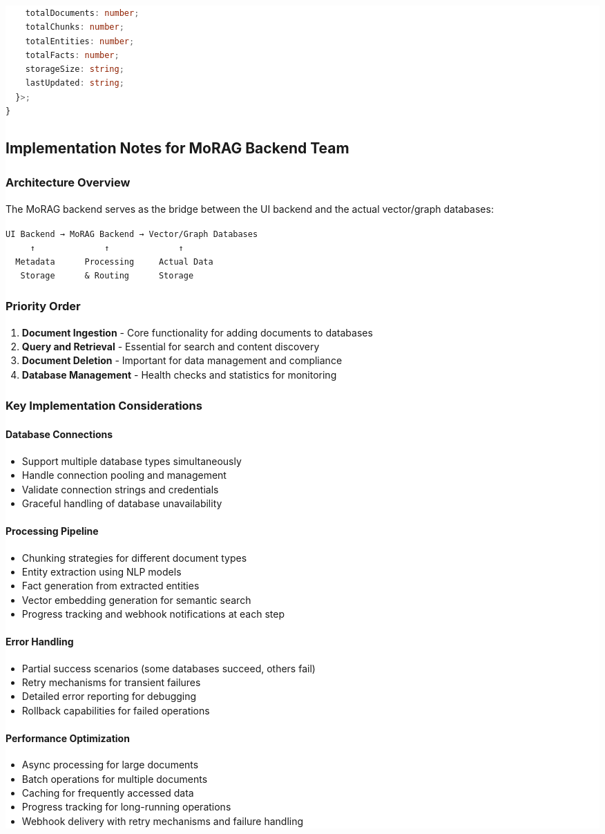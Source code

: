 ```typescript
    totalDocuments: number;
    totalChunks: number;
    totalEntities: number;
    totalFacts: number;
    storageSize: string;
    lastUpdated: string;
  }>;
}
```

## Implementation Notes for MoRAG Backend Team

### Architecture Overview
The MoRAG backend serves as the bridge between the UI backend and the actual vector/graph databases:

```
UI Backend → MoRAG Backend → Vector/Graph Databases
     ↑              ↑              ↑
  Metadata      Processing     Actual Data
   Storage      & Routing      Storage
```

### Priority Order
1. **Document Ingestion** - Core functionality for adding documents to databases
2. **Query and Retrieval** - Essential for search and content discovery
3. **Document Deletion** - Important for data management and compliance
4. **Database Management** - Health checks and statistics for monitoring

### Key Implementation Considerations

#### Database Connections
- Support multiple database types simultaneously
- Handle connection pooling and management
- Validate connection strings and credentials
- Graceful handling of database unavailability

#### Processing Pipeline
- Chunking strategies for different document types
- Entity extraction using NLP models
- Fact generation from extracted entities
- Vector embedding generation for semantic search
- Progress tracking and webhook notifications at each step

#### Error Handling
- Partial success scenarios (some databases succeed, others fail)
- Retry mechanisms for transient failures
- Detailed error reporting for debugging
- Rollback capabilities for failed operations

#### Performance Optimization
- Async processing for large documents
- Batch operations for multiple documents
- Caching for frequently accessed data
- Progress tracking for long-running operations
- Webhook delivery with retry mechanisms and failure handling
